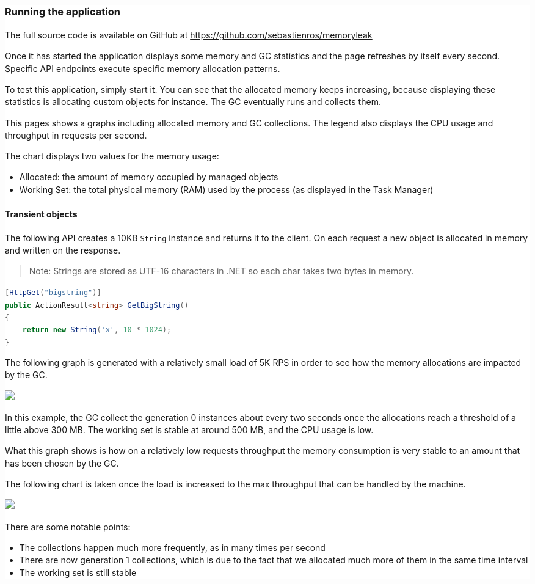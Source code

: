 ### Running the application

The full source code is available on GitHub at https://github.com/sebastienros/memoryleak

Once it has started the application displays some memory and GC statistics and the page refreshes by itself every second. Specific API endpoints execute specific memory allocation patterns. 

To test this application, simply start it. You can see that the allocated memory keeps increasing, because displaying these statistics is allocating custom objects for instance. The GC eventually runs and collects them.

This pages shows a graphs including allocated memory and GC collections. The legend also displays the CPU usage and throughput in requests per second.

The chart displays two values for the memory usage:
- Allocated: the amount of memory occupied by managed objects
- Working Set: the total physical memory (RAM) used by the process (as displayed in the Task Manager)

#### Transient objects

The following API creates a 10KB `String` instance and returns it to the client. On each request a new object is allocated in memory and written on the response. 

> Note: Strings are stored as UTF-16 characters in .NET so each char takes two bytes in memory.

```csharp
[HttpGet("bigstring")]
public ActionResult<string> GetBigString()
{
    return new String('x', 10 * 1024);
}
```

The following graph is generated with a relatively small load of 5K RPS in order to see how the memory allocations are impacted by the GC.

![](images/bigstring.png)

In this example, the GC collect the generation 0 instances about every two seconds once the allocations reach a threshold of a little above 300 MB. The working set is stable at around 500 MB, and the CPU usage is low.

What this graph shows is how on a relatively low requests throughput the memory consumption is very stable to an amount that has been chosen by the GC.

The following chart is taken once the load is increased to the max throughput that can be handled by the machine.

![](images/bigstring2.png)

There are some notable points:
- The collections happen much more frequently, as in many times per second
- There are now generation 1 collections, which is due to the fact that we allocated much more of them in the same time interval
- The working set is still stable
